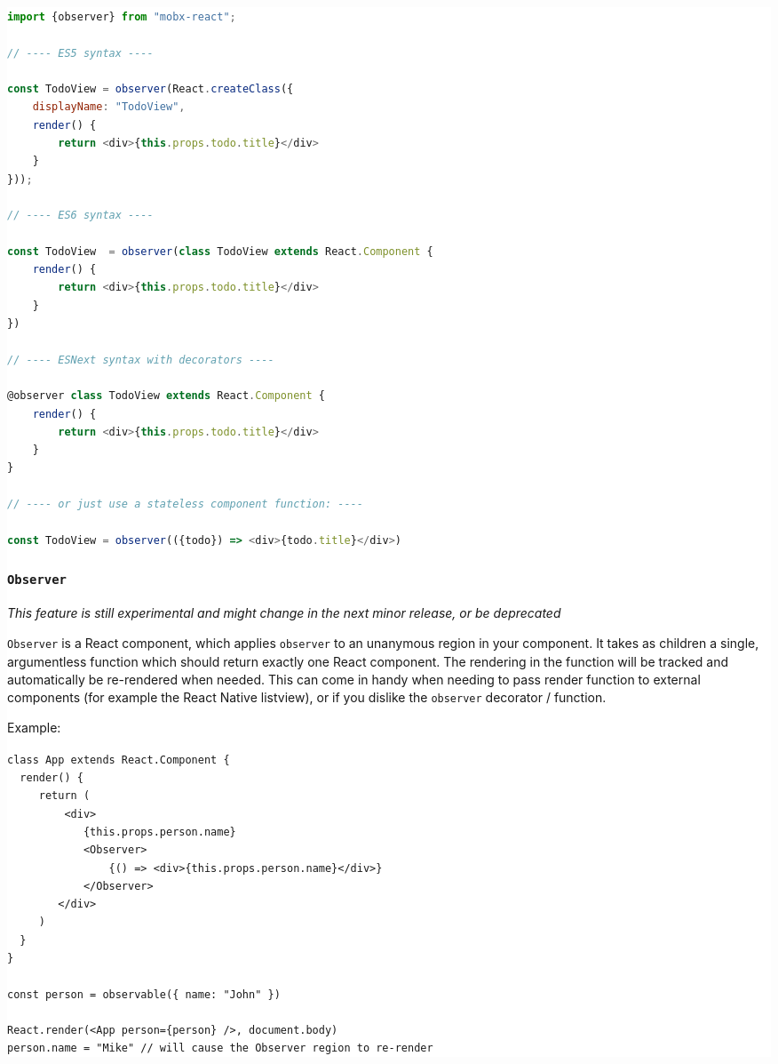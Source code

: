 ```javascript
import {observer} from "mobx-react";

// ---- ES5 syntax ----

const TodoView = observer(React.createClass({
    displayName: "TodoView",
    render() {
        return <div>{this.props.todo.title}</div>
    }
}));

// ---- ES6 syntax ----

const TodoView  = observer(class TodoView extends React.Component {
    render() {
        return <div>{this.props.todo.title}</div>
    }
})

// ---- ESNext syntax with decorators ----

@observer class TodoView extends React.Component {
    render() {
        return <div>{this.props.todo.title}</div>
    }
}

// ---- or just use a stateless component function: ----

const TodoView = observer(({todo}) => <div>{todo.title}</div>)
```

### `Observer`

_This feature is still experimental and might change in the next minor release, or be deprecated_

`Observer` is a React component, which applies `observer` to an unanymous region in your component.
It takes as children a single, argumentless function which should return exactly one React component.
The rendering in the function will be tracked and automatically be re-rendered when needed.
This can come in handy when needing to pass render function to external components (for example the React Native listview), or if you
dislike the `observer` decorator / function.

Example:

```
class App extends React.Component {
  render() {
     return (
         <div>
            {this.props.person.name}
            <Observer>
                {() => <div>{this.props.person.name}</div>}
            </Observer>
        </div>
     )
  }
}

const person = observable({ name: "John" })

React.render(<App person={person} />, document.body)
person.name = "Mike" // will cause the Observer region to re-render
```